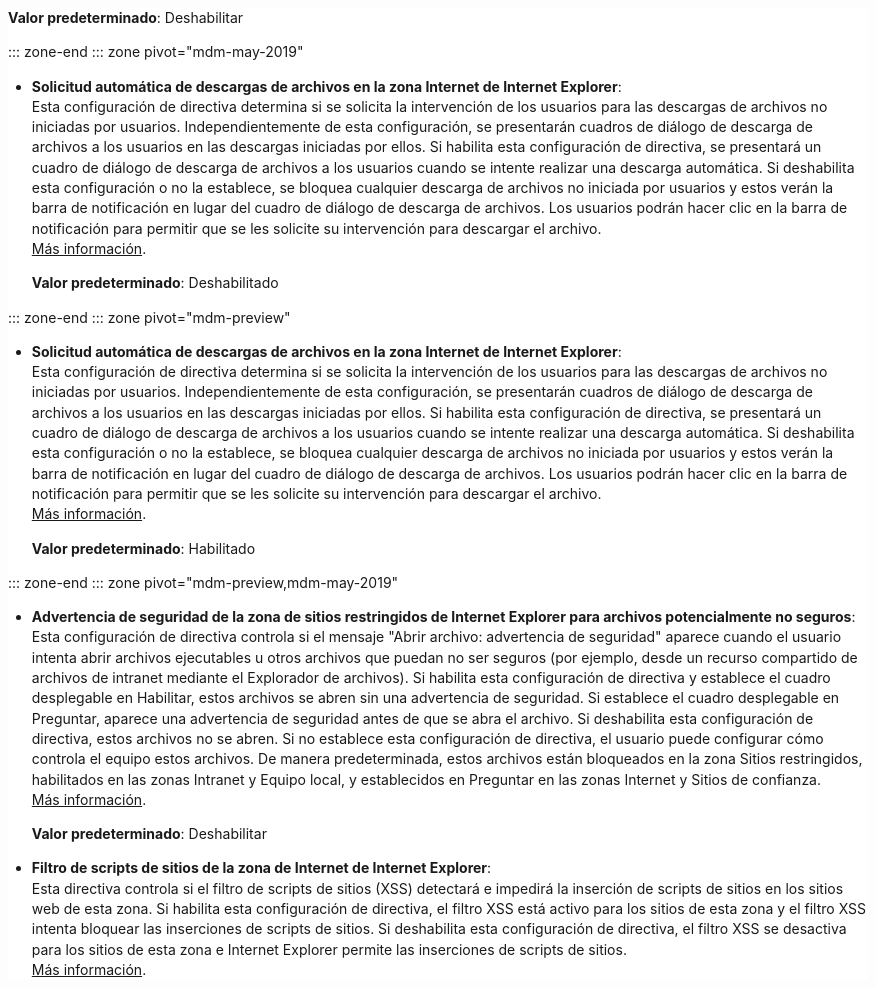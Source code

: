   **Valor predeterminado**: Deshabilitar

::: zone-end
::: zone pivot="mdm-may-2019"

- **Solicitud automática de descargas de archivos en la zona Internet de Internet Explorer**:  
  Esta configuración de directiva determina si se solicita la intervención de los usuarios para las descargas de archivos no iniciadas por usuarios. Independientemente de esta configuración, se presentarán cuadros de diálogo de descarga de archivos a los usuarios en las descargas iniciadas por ellos. Si habilita esta configuración de directiva, se presentará un cuadro de diálogo de descarga de archivos a los usuarios cuando se intente realizar una descarga automática. Si deshabilita esta configuración o no la establece, se bloquea cualquier descarga de archivos no iniciada por usuarios y estos verán la barra de notificación en lugar del cuadro de diálogo de descarga de archivos. Los usuarios podrán hacer clic en la barra de notificación para permitir que se les solicite su intervención para descargar el archivo.  
  [Más información](https://go.microsoft.com/fwlink/?linkid=2067117).

  **Valor predeterminado**: Deshabilitado

::: zone-end
::: zone pivot="mdm-preview"

- **Solicitud automática de descargas de archivos en la zona Internet de Internet Explorer**:  
  Esta configuración de directiva determina si se solicita la intervención de los usuarios para las descargas de archivos no iniciadas por usuarios. Independientemente de esta configuración, se presentarán cuadros de diálogo de descarga de archivos a los usuarios en las descargas iniciadas por ellos. Si habilita esta configuración de directiva, se presentará un cuadro de diálogo de descarga de archivos a los usuarios cuando se intente realizar una descarga automática. Si deshabilita esta configuración o no la establece, se bloquea cualquier descarga de archivos no iniciada por usuarios y estos verán la barra de notificación en lugar del cuadro de diálogo de descarga de archivos. Los usuarios podrán hacer clic en la barra de notificación para permitir que se les solicite su intervención para descargar el archivo.  
  [Más información](https://go.microsoft.com/fwlink/?linkid=2067117).

  **Valor predeterminado**: Habilitado

::: zone-end
::: zone pivot="mdm-preview,mdm-may-2019"

- **Advertencia de seguridad de la zona de sitios restringidos de Internet Explorer para archivos potencialmente no seguros**:  
  Esta configuración de directiva controla si el mensaje "Abrir archivo: advertencia de seguridad" aparece cuando el usuario intenta abrir archivos ejecutables u otros archivos que puedan no ser seguros (por ejemplo, desde un recurso compartido de archivos de intranet mediante el Explorador de archivos). Si habilita esta configuración de directiva y establece el cuadro desplegable en Habilitar, estos archivos se abren sin una advertencia de seguridad. Si establece el cuadro desplegable en Preguntar, aparece una advertencia de seguridad antes de que se abra el archivo. Si deshabilita esta configuración de directiva, estos archivos no se abren. Si no establece esta configuración de directiva, el usuario puede configurar cómo controla el equipo estos archivos. De manera predeterminada, estos archivos están bloqueados en la zona Sitios restringidos, habilitados en las zonas Intranet y Equipo local, y establecidos en Preguntar en las zonas Internet y Sitios de confianza.  
  [Más información](https://go.microsoft.com/fwlink/?linkid=2066797).

  **Valor predeterminado**: Deshabilitar

- **Filtro de scripts de sitios de la zona de Internet de Internet Explorer**:  
  Esta directiva controla si el filtro de scripts de sitios (XSS) detectará e impedirá la inserción de scripts de sitios en los sitios web de esta zona. Si habilita esta configuración de directiva, el filtro XSS está activo para los sitios de esta zona y el filtro XSS intenta bloquear las inserciones de scripts de sitios. Si deshabilita esta configuración de directiva, el filtro XSS se desactiva para los sitios de esta zona e Internet Explorer permite las inserciones de scripts de sitios.  
  [Más información](https://go.microsoft.com/fwlink/?linkid=2067053).
